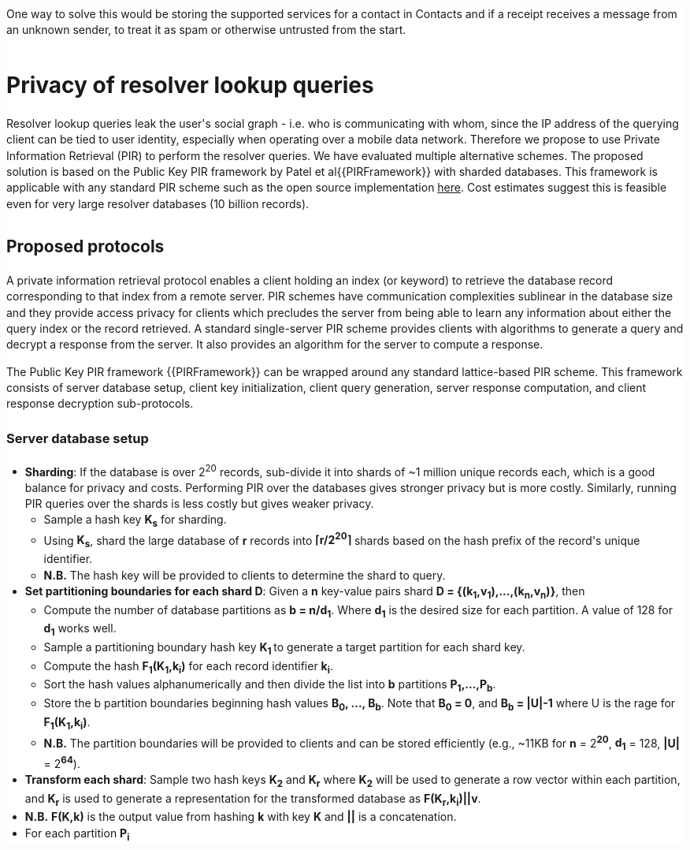 One way to solve this would be storing the supported services for a contact in Contacts and if a receipt receives a message from an unknown sender, to treat it as spam or otherwise untrusted from the start.

# Privacy of resolver lookup queries

Resolver lookup queries leak the user's social graph - i.e. who is communicating with whom, since the IP address of the querying client can be tied to user identity, especially when operating over a mobile data network. Therefore we propose to use Private Information Retrieval (PIR) to perform the resolver queries. We have evaluated multiple alternative schemes. The proposed solution is based on the Public Key PIR framework by Patel et al{{PIRFramework}} with sharded databases. This framework is applicable with any standard PIR scheme such as the open source implementation [here](https://github.com/google/private-retrieval). Cost estimates suggest this is feasible even for very large resolver databases (10 billion records).

## Proposed protocols

A private information retrieval protocol enables a client holding an index (or keyword) to retrieve the database record corresponding to that index from a remote server. PIR schemes have communication complexities sublinear in the database size and they provide access privacy for clients which precludes the server from being able to learn any information about either the query index or the record retrieved. A standard single-server PIR scheme provides clients with algorithms to generate a query and decrypt a response from the server. It also provides an algorithm for the server to compute a response.

The Public Key PIR framework {{PIRFramework}} can be wrapped around any standard lattice-based PIR scheme. This framework consists of server database setup, client key initialization, client query generation, server response computation, and client response decryption sub-protocols.


### Server database setup



*   **Sharding**: If the database is over 2<sup>20</sup> records, sub-divide it into  shards of ~1 million unique records each, which is a good balance for privacy and costs. Performing PIR over the databases gives stronger privacy but is more costly. Similarly, running PIR queries over the shards is less costly but gives weaker privacy.
    *   Sample a hash key **K<sub>s</sub>** for sharding.
    *   Using **K<sub>s</sub>**, shard the large database of **r** records into **⌈r/2<sup>20</sup>⌉** shards based on the hash prefix of the record's unique identifier.
    *   **N.B.** The hash key will be provided to clients to determine the shard to query.
*   **Set partitioning boundaries for each shard D**: Given a **n** key-value pairs shard **D = {(k<sub>1</sub>,v<sub>1</sub>),...,(k<sub>n</sub>,v<sub>n</sub>)}**, then
    *   Compute the number of database partitions as **b = n/d<sub>1</sub>**. Where **d<sub>1</sub>** is the desired size for each partition. A value of 128 for **d<sub>1</sub>** works well.
    *   Sample a partitioning boundary hash key **K<sub>1 </sub>** to generate a target partition for each shard key.
    *   Compute the hash **F<sub>1</sub>(K<sub>1</sub>,k<sub>i</sub>)** for each record identifier **k<sub>i</sub>**.
    *   Sort the hash values alphanumerically and then divide the list into **b** partitions **P<sub>1</sub>,...,P<sub>b</sub>**.
    *   Store the b partition boundaries beginning hash values **B<sub>0</sub>, ..., B<sub>b</sub>**. Note that **B<sub>0</sub> = 0**, and **B<sub>b</sub> = \|U\|-1** where U is the rage for **F<sub>1</sub>(K<sub>1</sub>,k<sub>i</sub>)**.
    *   **N.B.** The partition boundaries will be provided to clients and can be stored efficiently (e.g., ~11KB for **n** = 2<sup><strong>20</strong></sup>, **d<sub>1</sub>** = 128, **\|U\|** = 2<sup><strong>64</strong></sup>).
*   **Transform each shard**: Sample two hash keys **K<sub>2</sub>** and **K<sub>r</sub>** where **K<sub>2</sub>** will be used to generate a row vector within each partition, and **K<sub>r</sub>** is used to generate a representation for the transformed database as **F(K<sub>r</sub>,k<sub>i</sub>)\|\|v**.
*   **N.B.** **F(K,k)** is the output value from hashing **k** with key **K** and **\|\|** is a concatenation.
*   For each partition **P<sub>i</sub>**